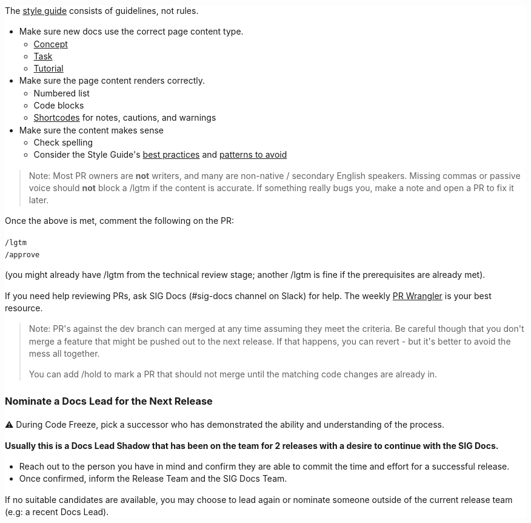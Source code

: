 The [style guide](https://kubernetes.io/docs/contribute/style/style-guide/) consists of guidelines, not rules.

- Make sure new docs use the correct page content type.
    - [Concept](https://kubernetes.io/docs/contribute/style/page-content-types/#concept)
    - [Task](https://kubernetes.io/docs/contribute/style/page-content-types/#task)
    - [Tutorial](https://kubernetes.io/docs/contribute/style/page-content-types/#tutorial)
- Make sure the page content renders correctly.
    - Numbered list
    - Code blocks
    - [Shortcodes](https://kubernetes.io/docs/contribute/style/style-guide/#shortcodes) for notes, cautions, and warnings
- Make sure the content makes sense
    - Check spelling
    - Consider the Style Guide's [best practices](https://kubernetes.io/docs/contribute/style/style-guide/#content-best-practices) and [patterns to avoid](https://kubernetes.io/docs/contribute/style/style-guide/#patterns-to-avoid)

> Note: Most PR owners are **not** writers, and many are non-native / secondary English speakers. Missing commas or passive voice should **not** block a /lgtm if the content is accurate. If something really bugs you, make a note and open a PR to fix it later.

Once the above is met, comment the following on the PR:

```
/lgtm
/approve
```

(you might already have /lgtm from the technical review stage; another /lgtm is fine if the prerequisites are already met).

If you need help reviewing PRs, ask SIG Docs (#sig-docs channel on Slack) for help. The weekly [PR Wrangler](https://github.com/kubernetes/website/wiki/PR-Wranglers) is your best resource.

> Note: PR's against the dev branch can merged at any time assuming they meet the criteria. Be careful though that you don't merge a feature that might be pushed out to the next release. If that happens, you can revert - but it's better to avoid the mess all together.
>
> You can add /hold to mark a PR that should not merge until the matching code changes are already in.

### Nominate a Docs Lead for the Next Release

⚠️ During Code Freeze, pick a successor who has demonstrated the ability and understanding of the process.

**Usually this is a Docs Lead Shadow that has been on the team for 2 releases with a desire to continue with the SIG Docs.**

- Reach out to the person you have in mind and confirm they are able to commit the time and effort for a successful release.
- Once confirmed, inform the Release Team and the SIG Docs Team.

If no suitable candidates are available, you may choose to lead again or nominate someone outside of the current release team (e.g: a recent Docs Lead).
